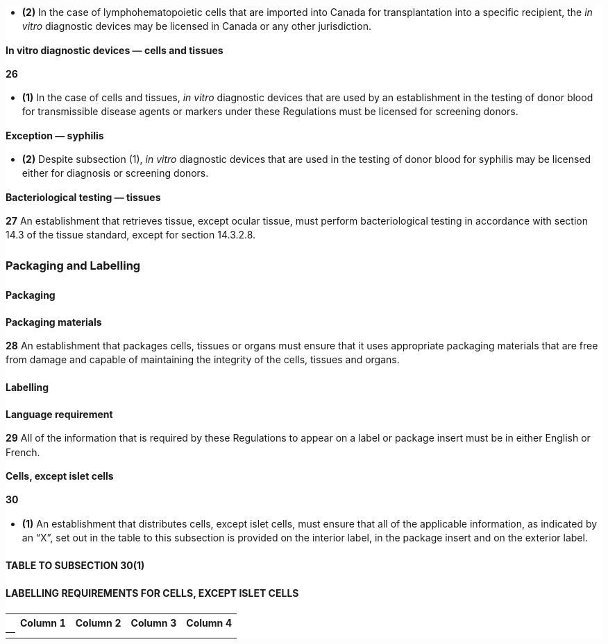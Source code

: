 - **(2)** In the case of lymphohematopoietic cells that are imported into Canada for transplantation into a specific recipient, the *in vitro* diagnostic devices may be licensed in Canada or any other jurisdiction.




**In vitro diagnostic devices — cells and tissues**

**26** 

- **(1)** In the case of cells and tissues, *in vitro* diagnostic devices that are used by an establishment in the testing of donor blood for transmissible disease agents or markers under these Regulations must be licensed for screening donors.

**Exception — syphilis**

- **(2)** Despite subsection (1), *in vitro* diagnostic devices that are used in the testing of donor blood for syphilis may be licensed either for diagnosis or screening donors.




**Bacteriological testing — tissues**

**27** An establishment that retrieves tissue, except ocular tissue, must perform bacteriological testing in accordance with section 14.3 of the tissue standard, except for section 14.3.2.8.




### Packaging and Labelling



#### Packaging



**Packaging materials**

**28** An establishment that packages cells, tissues or organs must ensure that it uses appropriate packaging materials that are free from damage and capable of maintaining the integrity of the cells, tissues and organs.




#### Labelling



**Language requirement**

**29** All of the information that is required by these Regulations to appear on a label or package insert must be in either English or French.




**Cells, except islet cells**

**30** 

- **(1)** An establishment that distributes cells, except islet cells, must ensure that all of the applicable information, as indicated by an “X”, set out in the table to this subsection is provided on the interior label, in the package insert and on the exterior label.
#### TABLE TO SUBSECTION 30(1)
<table>
<h4>LABELLING REQUIREMENTS FOR CELLS, EXCEPT ISLET CELLS</h4>
<tr>
<th></th>
<th>Column 1</th>
<th>Column 2</th>
<th>Column 3</th>
<th>Column 4</th>
</tr>
<tr>
<th></th>
